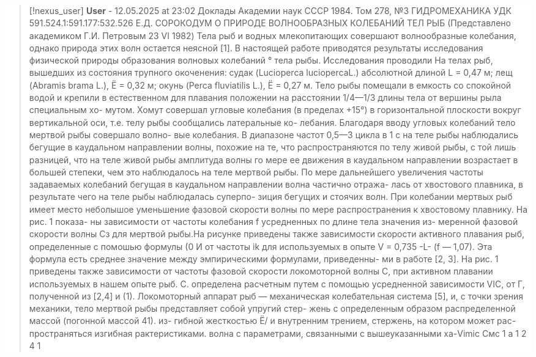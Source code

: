 >[!nexus_user] **User** - 12.05.2025 at 23:02
> Доклады Академии наук CCCP
> 1984. Том 278, №3
> ГИДРОМЕХАНИКА
> УДК 591.524.1:591.177:532.526
> Е.Д. СОРОКОДУМ
> О ПРИРОДЕ ВОЛНООБРАЗНЫХ КОЛЕБАНИЙ ТЕЛ РЫБ
> (Представлено академиком Г.И. Петровым 23 VI 1982)
> Тела рыб и водных млекопитающих совершают волнообразные колебания,
> однако природа этих волн остается неясной [1]. В настоящей работе приводятся
> результаты исследования физической природы образования волновых колебаний
> °
> тела рыбы.
> Исследования проводили Ha телах рыб, вышедших из состояния трупного
> окоченения: судак (Lucioperca luciopercaL.) абсолютной длиной L = 0,47 м; лещ
> (Abramis brama L.), Ё = 0,32 м; окунь (Perca fluviatilis L.), Ё = 0,27 м. Тело рыбы
> помещали в емкость со спокойной водой и крепили в естественном для плавания
> положении на расстоянии 1/4—1/3 длины тела от вершины рыла специальным хо-
> мутом. Хомут совершал угловые колебания (в пределах +15°) в горизонтальной
> плоскости вокруг вертикальной оси, т.е. телу рыбы сообщались латеральные ко-
> лебания. Благодаря вводу угловых колебаний тело мертвой рыбы совершало волно-
> вые колебания.
> В диапазоне частот 0,5—3 цикла в 1 с на теле рыбы наблюдались бегущие
> в каудальном направлении волны, похожие на те, что распространяются по телу
> живой рыбы, с той лишь разницей, что на теле живой рыбы амплитуда волны го
> мере ее движения в каудальном направлении возрастает в большей степеки, чем
> это наблюдалось на теле мертвой рыбы. По мере дальнейшего увеличения частоты
> задаваемых колебаний бегущая в каудальном направлении волна частично отража-
> лась от хвостового плавника, в результате чего на теле рыбы наблюдалась суперпо-
> зиция бегущих и стоячих волн.
> При колебании мертвых рыб имеет место неболышое уменьшение фазовой
> скорости волны по мере распространения к хвостовому плавнику. На рис. 1 показа-
> ны зависимости от частоты колебания f усредненных по длине тела значения из-
> меренной фазовой скорости волны Сз для мертвой рыбы.На рисунке приведены также
> зависимости скорости активного плавания
> рыб, определенные с помошью формулы
> (0
> И от частоты ik для используемых в опыте
> V = 0,735 -L- (f — 1,07).
> Эта формула есть среднее значение между эмпирическими формулами, приведенны-
> ми в работе [2, 3]. На рис. 1 приведены также зависимости от частоты фазовой
> скорости локомоторной волны С, при активном плавании используемых в нашем
> опыте рыб. С. определена расчетным путем с помощью усредненной зависимости
> VIC, от Г, полученной из [2,4] и (1).
> Локомоторный аппарат рыб — механическая колебательная система [5],
> и, с точки зрения механики, тело мертвой рыбы представляет собой упругий стер-
> жень с определенным образом распределенной массой (погонной массой 41). из-
> гибной жесткостью Ё/ и внутренним трением, стержень, на котором может рас-
> пространяться
> изгибная
> рактеристиками.
> волна
> с
> параметрами,
> связанными с
> вышеуказанными
> ха-Vimic
> Смс
> 1
> a
> 1
> 2
> 4
> 1
